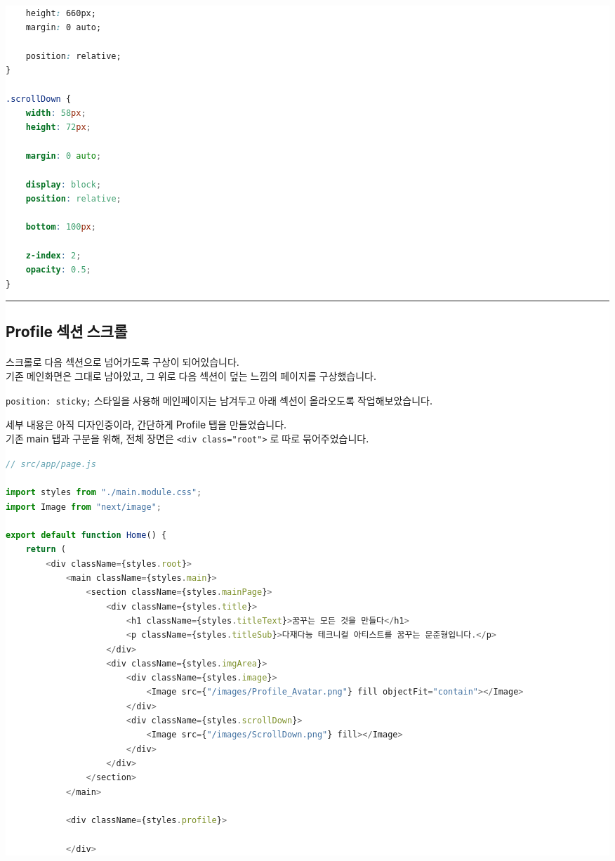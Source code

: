 ```css
    height: 660px;
    margin: 0 auto;
  
    position: relative;
}
  
.scrollDown {
    width: 58px;
    height: 72px;
  
    margin: 0 auto;
  
    display: block;
    position: relative;
  
    bottom: 100px;
  
    z-index: 2;
    opacity: 0.5;
}
```


---

## Profile 섹션 스크롤

스크롤로 다음 섹션으로 넘어가도록 구상이 되어있습니다.  
기존 메인화면은 그대로 남아있고, 그 위로 다음 섹션이 덮는 느낌의 페이지를 구상했습니다.

`position: sticky;` 스타일을 사용해 메인페이지는 남겨두고 아래 섹션이 올라오도록 작업해보았습니다.

세부 내용은 아직 디자인중이라, 간단하게 Profile 탭을 만들었습니다.  
기존 main 탭과 구분을 위해, 전체 장면은 `<div class="root">` 로 따로 묶어주었습니다.

```jsx
// src/app/page.js

import styles from "./main.module.css";
import Image from "next/image";
  
export default function Home() {
    return (
        <div className={styles.root}>
            <main className={styles.main}>
                <section className={styles.mainPage}>
                    <div className={styles.title}>
                        <h1 className={styles.titleText}>꿈꾸는 모든 것을 만들다</h1>
                        <p className={styles.titleSub}>다재다능 테크니컬 아티스트를 꿈꾸는 문준형입니다.</p>
                    </div>
                    <div className={styles.imgArea}>
                        <div className={styles.image}>
                            <Image src={"/images/Profile_Avatar.png"} fill objectFit="contain"></Image>
                        </div>
                        <div className={styles.scrollDown}>
                            <Image src={"/images/ScrollDown.png"} fill></Image>
                        </div>
                    </div>
                </section>
            </main>
  
            <div className={styles.profile}>
  
            </div>
```